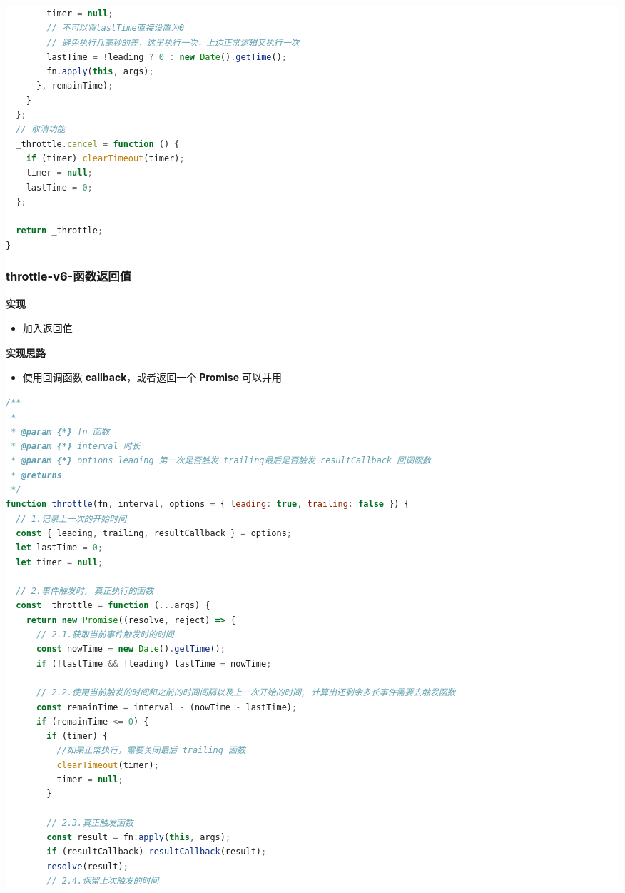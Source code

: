 ```js
        timer = null;
        // 不可以将lastTime直接设置为0
        // 避免执行几毫秒的差，这里执行一次，上边正常逻辑又执行一次
        lastTime = !leading ? 0 : new Date().getTime();
        fn.apply(this, args);
      }, remainTime);
    }
  };
  // 取消功能
  _throttle.cancel = function () {
    if (timer) clearTimeout(timer);
    timer = null;
    lastTime = 0;
  };

  return _throttle;
}

```

### throttle-v6-函数返回值

**实现**

+ 加入返回值

**实现思路**

+ 使用回调函数 **callback**，或者返回一个 **Promise** 可以并用

```js
/**
 *
 * @param {*} fn 函数
 * @param {*} interval 时长
 * @param {*} options leading 第一次是否触发 trailing最后是否触发 resultCallback 回调函数
 * @returns
 */
function throttle(fn, interval, options = { leading: true, trailing: false }) {
  // 1.记录上一次的开始时间
  const { leading, trailing, resultCallback } = options;
  let lastTime = 0;
  let timer = null;

  // 2.事件触发时, 真正执行的函数
  const _throttle = function (...args) {
    return new Promise((resolve, reject) => {
      // 2.1.获取当前事件触发时的时间
      const nowTime = new Date().getTime();
      if (!lastTime && !leading) lastTime = nowTime;

      // 2.2.使用当前触发的时间和之前的时间间隔以及上一次开始的时间, 计算出还剩余多长事件需要去触发函数
      const remainTime = interval - (nowTime - lastTime);
      if (remainTime <= 0) {
        if (timer) {
          //如果正常执行，需要关闭最后 trailing 函数
          clearTimeout(timer);
          timer = null;
        }

        // 2.3.真正触发函数
        const result = fn.apply(this, args);
        if (resultCallback) resultCallback(result);
        resolve(result);
        // 2.4.保留上次触发的时间
```